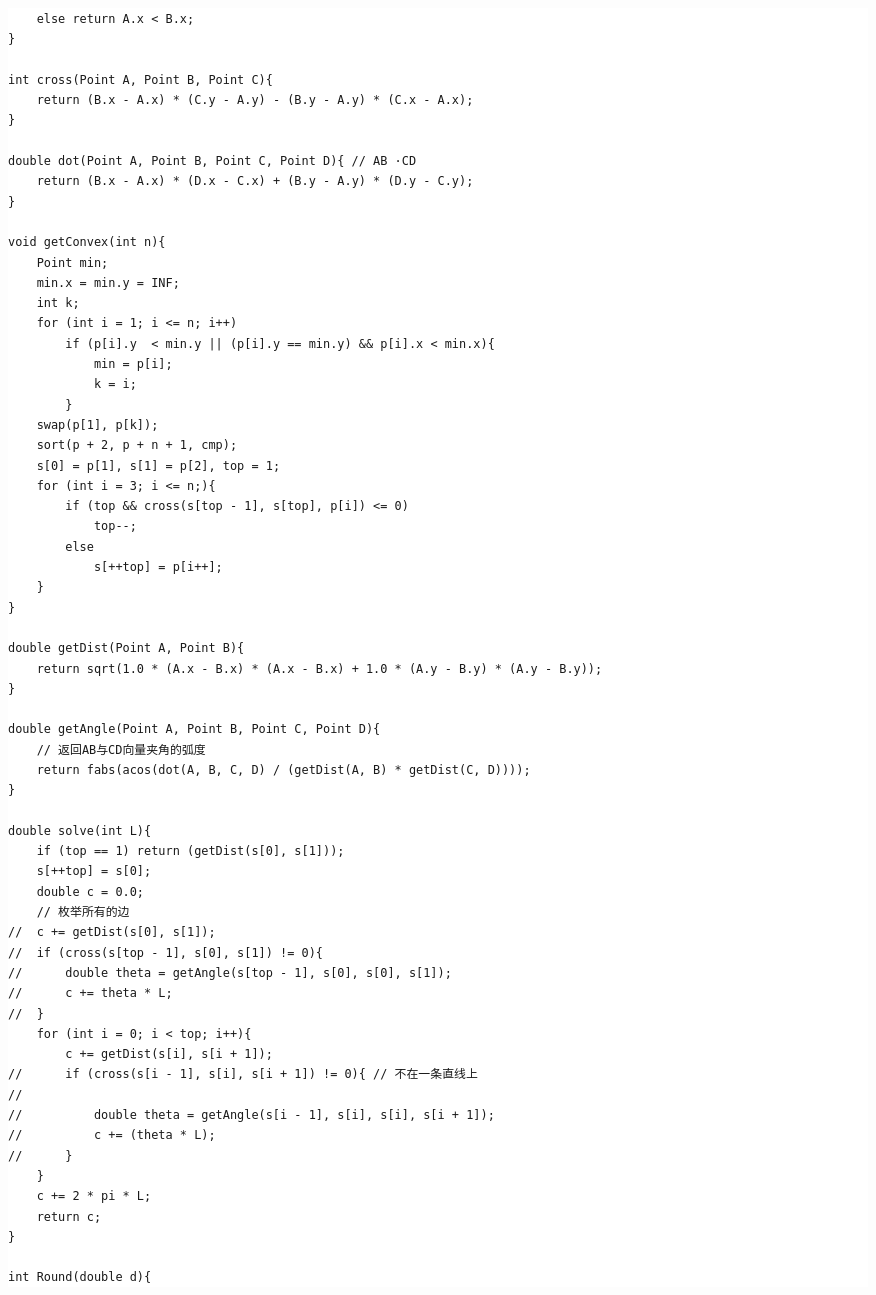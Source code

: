 ```
	else return A.x < B.x;
}

int cross(Point A, Point B, Point C){
	return (B.x - A.x) * (C.y - A.y) - (B.y - A.y) * (C.x - A.x);
}

double dot(Point A, Point B, Point C, Point D){ // AB ·CD 
	return (B.x - A.x) * (D.x - C.x) + (B.y - A.y) * (D.y - C.y);
}

void getConvex(int n){
	Point min;
	min.x = min.y = INF;
	int k;
	for (int i = 1; i <= n; i++)
		if (p[i].y  < min.y || (p[i].y == min.y) && p[i].x < min.x){
			min = p[i];
			k = i;	
		}
	swap(p[1], p[k]);
	sort(p + 2, p + n + 1, cmp);
	s[0] = p[1], s[1] = p[2], top = 1;
	for (int i = 3; i <= n;){
		if (top && cross(s[top - 1], s[top], p[i]) <= 0)
			top--;
		else
			s[++top] = p[i++];
	}
}

double getDist(Point A, Point B){
	return sqrt(1.0 * (A.x - B.x) * (A.x - B.x) + 1.0 * (A.y - B.y) * (A.y - B.y));
}

double getAngle(Point A, Point B, Point C, Point D){
	// 返回AB与CD向量夹角的弧度
	return fabs(acos(dot(A, B, C, D) / (getDist(A, B) * getDist(C, D)))); 
}

double solve(int L){
	if (top == 1) return (getDist(s[0], s[1]));
	s[++top] = s[0];
	double c = 0.0;
	// 枚举所有的边
//	c += getDist(s[0], s[1]);
//	if (cross(s[top - 1], s[0], s[1]) != 0){
//		double theta = getAngle(s[top - 1], s[0], s[0], s[1]);
//		c += theta * L;
//	}
	for (int i = 0; i < top; i++){
		c += getDist(s[i], s[i + 1]);
//		if (cross(s[i - 1], s[i], s[i + 1]) != 0){ // 不在一条直线上 
//			
//			double theta = getAngle(s[i - 1], s[i], s[i], s[i + 1]);
//			c += (theta * L);
//		}
	}
	c += 2 * pi * L; 
	return c;
}

int Round(double d){
```